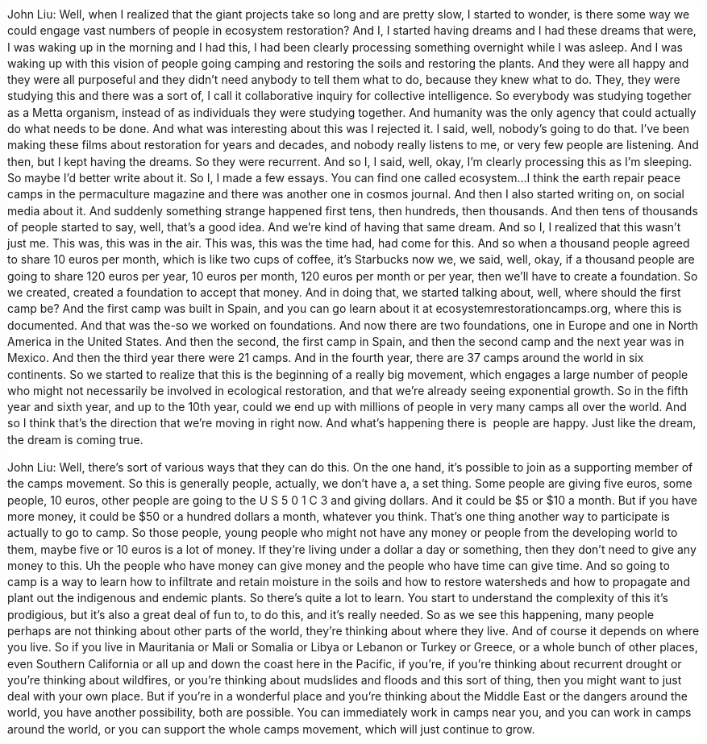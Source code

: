 John Liu: Well, when I realized that the giant projects take so long and are pretty slow, I started to wonder, is there some way we could engage vast numbers of people in ecosystem restoration? And I, I started having dreams and I had these dreams that were, I was waking up in the morning and I had this, I had been clearly processing something overnight while I was asleep. And I was waking up with this vision of people going camping and restoring the soils and restoring the plants. And they were all happy and they were all purposeful and they didn’t need anybody to tell them what to do, because they knew what to do. They, they were studying this and there was a sort of, I call it collaborative inquiry for collective intelligence. So everybody was studying together as a Metta organism, instead of as individuals they were studying together. And humanity was the only agency that could actually do what needs to be done. And what was interesting about this was I rejected it. I said, well, nobody’s going to do that. I’ve been making these films about restoration for years and decades, and nobody really listens to me, or very few people are listening. And then, but I kept having the dreams. So they were recurrent. And so I, I said, well, okay, I’m clearly processing this as I’m sleeping. So maybe I’d better write about it. So I, I made a few essays. You can find one called ecosystem…I think the earth repair peace camps in the permaculture magazine and there was another one in cosmos journal. And then I also started writing on, on social media about it. And suddenly something strange happened first tens, then hundreds, then thousands. And then tens of thousands of people started to say, well, that’s a good idea. And we’re kind of having that same dream. And so I, I realized that this wasn’t just me. This was, this was in the air. This was, this was the time had, had come for this. And so when a thousand people agreed to share 10 euros per month, which is like two cups of coffee, it’s Starbucks now we, we said, well, okay, if a thousand people are going to share 120 euros per year, 10 euros per month, 120 euros per month or per year, then we’ll have to create a foundation. So we created, created a foundation to accept that money. And in doing that, we started talking about, well, where should the first camp be? And the first camp was built in Spain, and you can go learn about it at ecosystemrestorationcamps.org, where this is documented. And that was the-so we worked on foundations. And now there are two foundations, one in Europe and one in North America in the United States. And then the second, the first camp in Spain, and then the second camp and the next year was in Mexico. And then the third year there were 21 camps. And in the fourth year, there are 37 camps around the world in six continents. So we started to realize that this is the beginning of a really big movement, which engages a large number of people who might not necessarily be involved in ecological restoration, and that we’re already seeing exponential growth. So in the fifth year and sixth year, and up to the 10th year, could we end up with millions of people in very many camps all over the world. And so I think that’s the direction that we’re moving in right now. And what’s happening there is  people are happy. Just like the dream, the dream is coming true.

John Liu: Well, there’s sort of various ways that they can do this. On the one hand, it’s possible to join as a supporting member of the camps movement. So this is generally people, actually, we don’t have a, a set thing. Some people are giving five euros, some people, 10 euros, other people are going to the U S 5 0 1 C 3 and giving dollars. And it could be $5 or $10 a month. But if you have more money, it could be $50 or a hundred dollars a month, whatever you think. That’s one thing another way to participate is actually to go to camp. So those people, young people who might not have any money or people from the developing world to them, maybe five or 10 euros is a lot of money. If they’re living under a dollar a day or something, then they don’t need to give any money to this. Uh the people who have money can give money and the people who have time can give time. And so going to camp is a way to learn how to infiltrate and retain moisture in the soils and how to restore watersheds and how to propagate and plant out the indigenous and endemic plants. So there’s quite a lot to learn. You start to understand the complexity of this it’s prodigious, but it’s also a great deal of fun to, to do this, and it’s really needed. So as we see this happening, many people perhaps are not thinking about other parts of the world, they’re thinking about where they live. And of course it depends on where you live. So if you live in Mauritania or Mali or Somalia or Libya or Lebanon or Turkey or Greece, or a whole bunch of other places, even Southern California or all up and down the coast here in the Pacific, if you’re, if you’re thinking about recurrent drought or you’re thinking about wildfires, or you’re thinking about mudslides and floods and this sort of thing, then you might want to just deal with your own place. But if you’re in a wonderful place and you’re thinking about the Middle East or the dangers around the world, you have another possibility, both are possible. You can immediately work in camps near you, and you can work in camps around the world, or you can support the whole camps movement, which will just continue to grow.
